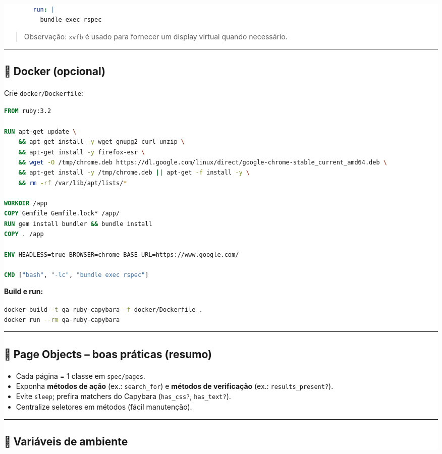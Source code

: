 ```yaml
        run: |
          bundle exec rspec
```

> Observação: `xvfb` é usado para fornecer um display virtual quando necessário.

---

## 🐳 Docker (opcional)

Crie `docker/Dockerfile`:

```dockerfile
FROM ruby:3.2

RUN apt-get update \
    && apt-get install -y wget gnupg2 curl unzip \
    && apt-get install -y firefox-esr \
    && wget -O /tmp/chrome.deb https://dl.google.com/linux/direct/google-chrome-stable_current_amd64.deb \
    && apt-get install -y /tmp/chrome.deb || apt-get -f install -y \
    && rm -rf /var/lib/apt/lists/*

WORKDIR /app
COPY Gemfile Gemfile.lock* /app/
RUN gem install bundler && bundle install
COPY . /app

ENV HEADLESS=true BROWSER=chrome BASE_URL=https://www.google.com/

CMD ["bash", "-lc", "bundle exec rspec"]
```

**Build e run:**

```bash
docker build -t qa-ruby-capybara -f docker/Dockerfile .
docker run --rm qa-ruby-capybara
```

---

## 🧱 Page Objects – boas práticas (resumo)

- Cada página = 1 classe em `spec/pages`.
- Exponha **métodos de ação** (ex.: `search_for`) e **métodos de verificação** (ex.: `results_present?`).
- Evite `sleep`; prefira matchers do Capybara (`has_css?`, `has_text?`).
- Centralize seletores em métodos (fácil manutenção).

---

## 🧷 Variáveis de ambiente

